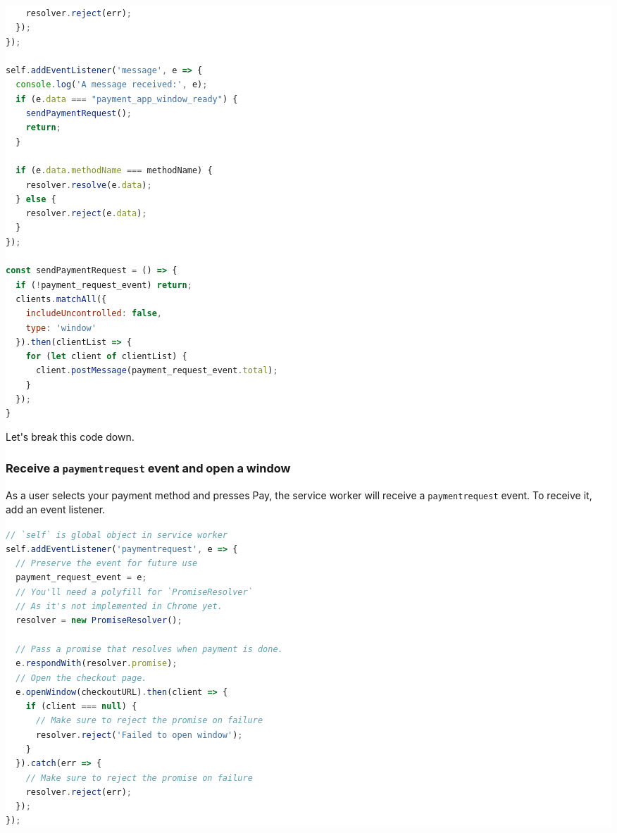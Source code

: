```js
    resolver.reject(err);
  });
});

self.addEventListener('message', e => {
  console.log('A message received:', e);
  if (e.data === "payment_app_window_ready") {
    sendPaymentRequest();
    return;
  }

  if (e.data.methodName === methodName) {  
    resolver.resolve(e.data);  
  } else {  
    resolver.reject(e.data);  
  }  
});

const sendPaymentRequest = () => {
  if (!payment_request_event) return;
  clients.matchAll({
    includeUncontrolled: false,
    type: 'window'
  }).then(clientList => {
    for (let client of clientList) {
      client.postMessage(payment_request_event.total);
    }
  });
}
```
Let's break this code down.

### Receive a `paymentrequest` event and open a window

As a user selects your payment method and presses Pay, the service worker will
receive a `paymentrequest` event. To receive it, add an event listener.

```js
// `self` is global object in service worker  
self.addEventListener('paymentrequest', e => {
  // Preserve the event for future use
  payment_request_event = e;
  // You'll need a polyfill for `PromiseResolver`
  // As it's not implemented in Chrome yet.
  resolver = new PromiseResolver();

  // Pass a promise that resolves when payment is done.  
  e.respondWith(resolver.promise);  
  // Open the checkout page.  
  e.openWindow(checkoutURL).then(client => {
    if (client === null) {
      // Make sure to reject the promise on failure
      resolver.reject('Failed to open window');
    }
  }).catch(err => {
    // Make sure to reject the promise on failure
    resolver.reject(err);
  });
});
```
